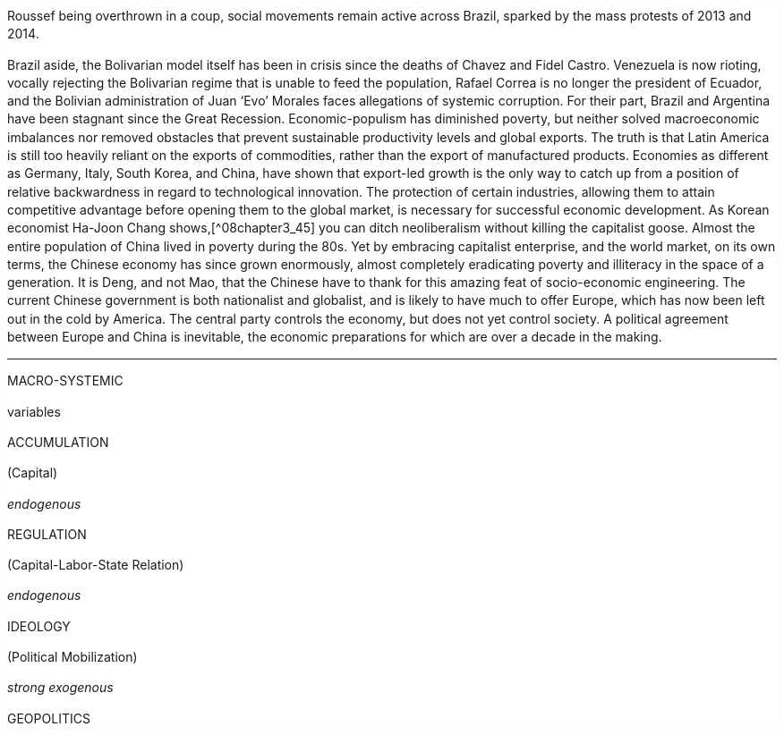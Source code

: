 Roussef being overthrown in a coup, social movements remain active
across Brazil, sparked by the mass protests of 2013 and 2014.

Brazil aside, the Bolivarian model itself has been in crisis since the
deaths of Chavez and Fidel Castro. Venezuela is now rioting, vocally
rejecting the Bolivarian regime that is unable to feed the population,
Rafael Correa is no longer the president of Ecuador, and the Bolivian
administration of Juan ‘Evo’ Morales faces allegations of systemic
corruption. For their part, Brazil and Argentina have been stagnant
since the Great Recession. Economic-populism has diminished poverty, but
neither solved macroeconomic imbalances nor removed obstacles that
prevent sustainable productivity levels and global exports. The truth is
that Latin America is still too heavily reliant on the exports of
commodities, rather than the export of manufactured products. Economies
as different as Germany, Italy, South Korea, and China, have shown that
export-led growth is the only way to catch up from a position of
relative backwardness in regard to technological innovation. The
protection of certain industries, allowing them to attain competitive
advantage before opening them to the global market, is necessary for
successful economic development. As Korean economist Ha-Joon Chang
shows,[^08chapter3_45] you can ditch neoliberalism without killing the capitalist
goose. Almost the entire population of China lived in poverty during the
80s. Yet by embracing capitalist enterprise, and the world market, on
its own terms, the Chinese economy has since grown enormously, almost
completely eradicating poverty and illiteracy in the space of a
generation. It is Deng, and not Mao, that the Chinese have to thank for
this amazing feat of socio-economic engineering. The current Chinese
government is both nationalist and globalist, and is likely to have much
to offer Europe, which has now been left out in the cold by America. The
central party controls the economy, but does not yet control society. A
political agreement between Europe and China is inevitable, the economic
preparations for which are over a decade in the making.

  --------------------------------
  MACRO-SYSTEMIC

  variables

  ACCUMULATION

  (Capital)

  *endogenous*

  REGULATION

  (Capital-Labor-State Relation)

  *endogenous*

  IDEOLOGY

  (Political Mobilization)

  *strong exogenous*

  GEOPOLITICS
